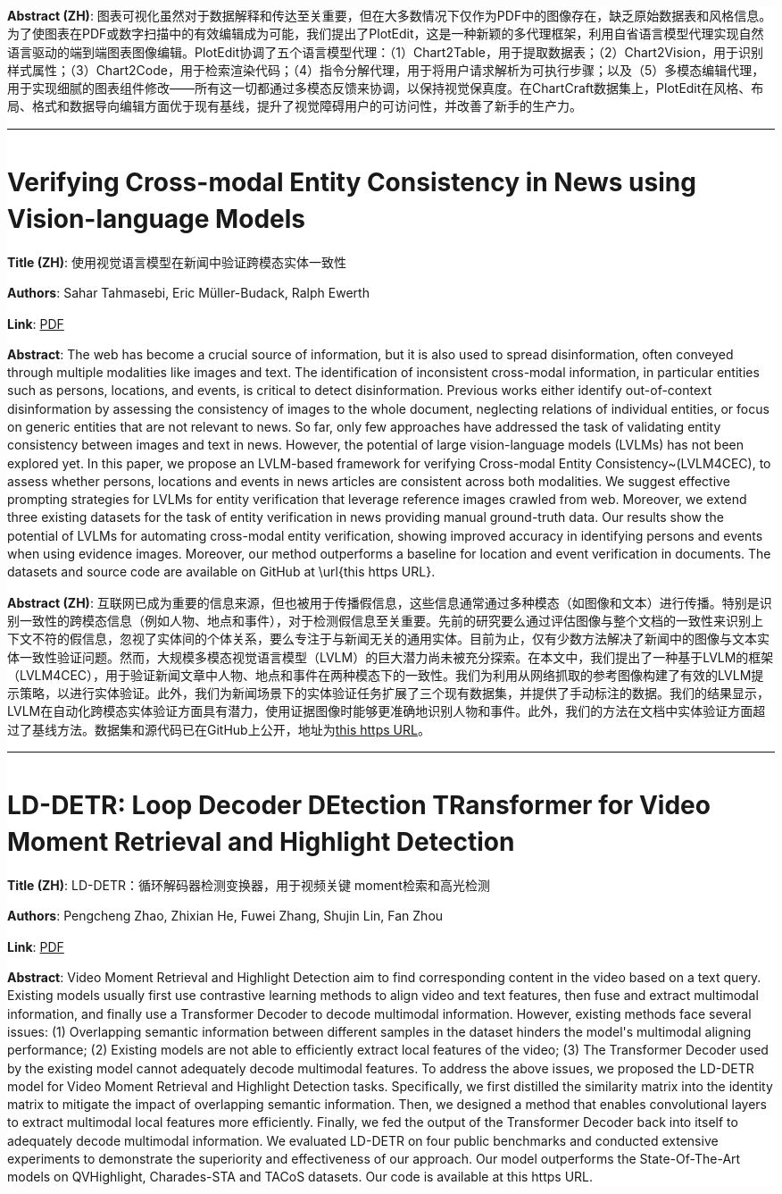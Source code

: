 **Abstract (ZH)**: 图表可视化虽然对于数据解释和传达至关重要，但在大多数情况下仅作为PDF中的图像存在，缺乏原始数据表和风格信息。为了使图表在PDF或数字扫描中的有效编辑成为可能，我们提出了PlotEdit，这是一种新颖的多代理框架，利用自省语言模型代理实现自然语言驱动的端到端图表图像编辑。PlotEdit协调了五个语言模型代理：（1）Chart2Table，用于提取数据表；（2）Chart2Vision，用于识别样式属性；（3）Chart2Code，用于检索渲染代码；（4）指令分解代理，用于将用户请求解析为可执行步骤；以及（5）多模态编辑代理，用于实现细腻的图表组件修改——所有这一切都通过多模态反馈来协调，以保持视觉保真度。在ChartCraft数据集上，PlotEdit在风格、布局、格式和数据导向编辑方面优于现有基线，提升了视觉障碍用户的可访问性，并改善了新手的生产力。 

---
# Verifying Cross-modal Entity Consistency in News using Vision-language Models 

**Title (ZH)**: 使用视觉语言模型在新闻中验证跨模态实体一致性 

**Authors**: Sahar Tahmasebi, Eric Müller-Budack, Ralph Ewerth  

**Link**: [PDF](https://arxiv.org/pdf/2501.11403)  

**Abstract**: The web has become a crucial source of information, but it is also used to spread disinformation, often conveyed through multiple modalities like images and text. The identification of inconsistent cross-modal information, in particular entities such as persons, locations, and events, is critical to detect disinformation. Previous works either identify out-of-context disinformation by assessing the consistency of images to the whole document, neglecting relations of individual entities, or focus on generic entities that are not relevant to news. So far, only few approaches have addressed the task of validating entity consistency between images and text in news. However, the potential of large vision-language models (LVLMs) has not been explored yet. In this paper, we propose an LVLM-based framework for verifying Cross-modal Entity Consistency~(LVLM4CEC), to assess whether persons, locations and events in news articles are consistent across both modalities. We suggest effective prompting strategies for LVLMs for entity verification that leverage reference images crawled from web. Moreover, we extend three existing datasets for the task of entity verification in news providing manual ground-truth data. Our results show the potential of LVLMs for automating cross-modal entity verification, showing improved accuracy in identifying persons and events when using evidence images. Moreover, our method outperforms a baseline for location and event verification in documents. The datasets and source code are available on GitHub at \url{this https URL}. 

**Abstract (ZH)**: 互联网已成为重要的信息来源，但也被用于传播假信息，这些信息通常通过多种模态（如图像和文本）进行传播。特别是识别一致性的跨模态信息（例如人物、地点和事件），对于检测假信息至关重要。先前的研究要么通过评估图像与整个文档的一致性来识别上下文不符的假信息，忽视了实体间的个体关系，要么专注于与新闻无关的通用实体。目前为止，仅有少数方法解决了新闻中的图像与文本实体一致性验证问题。然而，大规模多模态视觉语言模型（LVLM）的巨大潜力尚未被充分探索。在本文中，我们提出了一种基于LVLM的框架（LVLM4CEC），用于验证新闻文章中人物、地点和事件在两种模态下的一致性。我们为利用从网络抓取的参考图像构建了有效的LVLM提示策略，以进行实体验证。此外，我们为新闻场景下的实体验证任务扩展了三个现有数据集，并提供了手动标注的数据。我们的结果显示，LVLM在自动化跨模态实体验证方面具有潜力，使用证据图像时能够更准确地识别人物和事件。此外，我们的方法在文档中实体验证方面超过了基线方法。数据集和源代码已在GitHub上公开，地址为[this https URL](请将点击链接替换为实际的GitHub地址)。 

---
# LD-DETR: Loop Decoder DEtection TRansformer for Video Moment Retrieval and Highlight Detection 

**Title (ZH)**: LD-DETR：循环解码器检测变换器，用于视频关键 moment检索和高光检测 

**Authors**: Pengcheng Zhao, Zhixian He, Fuwei Zhang, Shujin Lin, Fan Zhou  

**Link**: [PDF](https://arxiv.org/pdf/2501.10787)  

**Abstract**: Video Moment Retrieval and Highlight Detection aim to find corresponding content in the video based on a text query. Existing models usually first use contrastive learning methods to align video and text features, then fuse and extract multimodal information, and finally use a Transformer Decoder to decode multimodal information. However, existing methods face several issues: (1) Overlapping semantic information between different samples in the dataset hinders the model's multimodal aligning performance; (2) Existing models are not able to efficiently extract local features of the video; (3) The Transformer Decoder used by the existing model cannot adequately decode multimodal features. To address the above issues, we proposed the LD-DETR model for Video Moment Retrieval and Highlight Detection tasks. Specifically, we first distilled the similarity matrix into the identity matrix to mitigate the impact of overlapping semantic information. Then, we designed a method that enables convolutional layers to extract multimodal local features more efficiently. Finally, we fed the output of the Transformer Decoder back into itself to adequately decode multimodal information. We evaluated LD-DETR on four public benchmarks and conducted extensive experiments to demonstrate the superiority and effectiveness of our approach. Our model outperforms the State-Of-The-Art models on QVHighlight, Charades-STA and TACoS datasets. Our code is available at this https URL. 